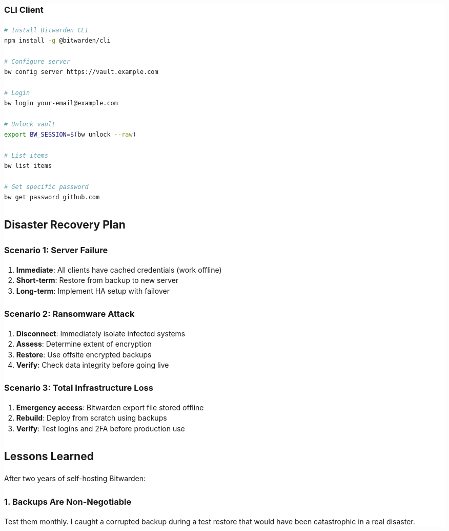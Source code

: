 ### CLI Client

```bash
# Install Bitwarden CLI
npm install -g @bitwarden/cli

# Configure server
bw config server https://vault.example.com

# Login
bw login your-email@example.com

# Unlock vault
export BW_SESSION=$(bw unlock --raw)

# List items
bw list items

# Get specific password
bw get password github.com
```

## Disaster Recovery Plan

### Scenario 1: Server Failure

1. **Immediate**: All clients have cached credentials (work offline)
2. **Short-term**: Restore from backup to new server
3. **Long-term**: Implement HA setup with failover

### Scenario 2: Ransomware Attack

1. **Disconnect**: Immediately isolate infected systems
2. **Assess**: Determine extent of encryption
3. **Restore**: Use offsite encrypted backups
4. **Verify**: Check data integrity before going live

### Scenario 3: Total Infrastructure Loss

1. **Emergency access**: Bitwarden export file stored offline
2. **Rebuild**: Deploy from scratch using backups
3. **Verify**: Test logins and 2FA before production use

## Lessons Learned

After two years of self-hosting Bitwarden:

### 1. Backups Are Non-Negotiable
Test them monthly. I caught a corrupted backup during a test restore that would have been catastrophic in a real disaster.
